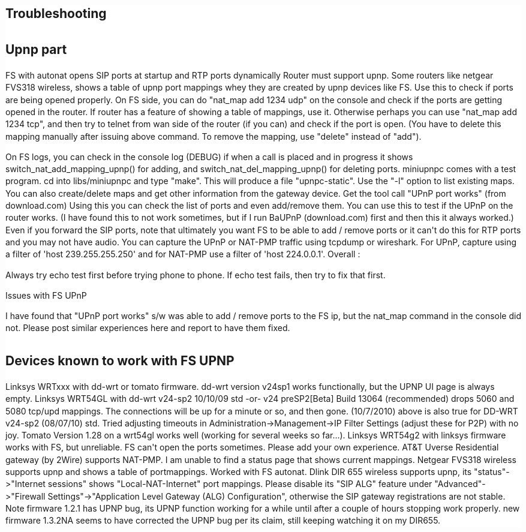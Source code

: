 ## Troubleshooting

## Upnp part

FS with autonat opens SIP ports at startup and RTP ports dynamically
Router must support upnp. Some routers like netgear FVS318 wireless, shows a table of upnp port mappings whey they are created by upnp devices like FS. Use this to check if ports are being opened properly.
On FS side, you can do "nat_map add 1234 udp" on the console and check if the ports are getting opened in the router. If router has a feature of showing a table of mappings, use it. Otherwise perhaps you can use "nat_map add 1234 tcp", and then try to telnet from wan side of the router (if you can) and check if the port is open.
(You have to delete this mapping manually after issuing above command. To remove the mapping, use "delete" instead of "add").

On FS logs, you can check in the console log (DEBUG) if when a call is placed and in progress it shows switch_nat_add_mapping_upnp() for adding, and switch_nat_del_mapping_upnp() for deleting ports.
miniupnpc comes with a test program. cd into libs/miniupnpc and type "make". This will produce a file "upnpc-static". Use the "-l" option to list existing maps. You can also create/delete maps and get other information from the gateway device.
Get the tool call "UPnP port works" (from download.com) Using this you can check the list of ports and even add/remove them. You can use this to test if the UPnP on the router works. (I have found this to not work sometimes, but if I run BaUPnP (download.com) first and then this it always worked.) Even if you forward the SIP ports, note that ultimately you want FS to be able to add / remove ports or it can't do this for RTP ports and you may not have audio.
You can capture the UPnP or NAT-PMP traffic using tcpdump or wireshark. For UPnP, capture using a filter of 'host 239.255.255.250' and for NAT-PMP use a filter of 'host 224.0.0.1'.
Overall :

Always try echo test first before trying phone to phone. If echo test fails, then try to fix that first.

Issues with FS UPnP

I have found that "UPnP port works" s/w was able to add / remove ports to the FS ip, but the nat_map command in the console did not. Please post similar experiences here and report to have them fixed.

## Devices known to work with FS UPNP

Linksys WRTxxx with dd-wrt or tomato firmware. dd-wrt version v24sp1 works functionally, but the UPNP UI page is always empty.
Linksys WRT54GL with dd-wrt v24-sp2 10/10/09 std -or- v24 preSP2[Beta] Build 13064 (recommended) drops 5060 and 5080 tcp/upd mappings. The connections will be up for a minute or so, and then gone. (10/7/2010)
above is also true for DD-WRT v24-sp2 (08/07/10) std. Tried adjusting timeouts in Administration->Management->IP Filter Settings (adjust these for P2P) with no joy.
Tomato Version 1.28 on a wrt54gl works well (working for several weeks so far...).
Linksys WRT54g2 with linksys firmware works with FS, but unreliable. FS can't open the ports sometimes. Please add your own experience.
AT&T Uverse Residential gateway (by 2Wire) supports NAT-PMP. I am unable to find a status page that shows current mappings.
Netgear FVS318 wireless supports upnp and shows a table of portmappings. Worked with FS autonat.
Dlink DIR 655 wireless supports upnp, its "status"->"Internet sessions" shows "Local-NAT-Internet" port mappings. Please disable its "SIP ALG" feature under "Advanced"->"Firewall Settings"->"Application Level Gateway (ALG) Configuration", otherwise the SIP gateway registrations are not stable.
Note firmware 1.2.1 has UPNP bug, its UPNP function working for a while until after a couple of hours stopping work properly. new firmware 1.3.2NA seems to have corrected the UPNP bug per its claim, still keeping watching it on my DIR655.
